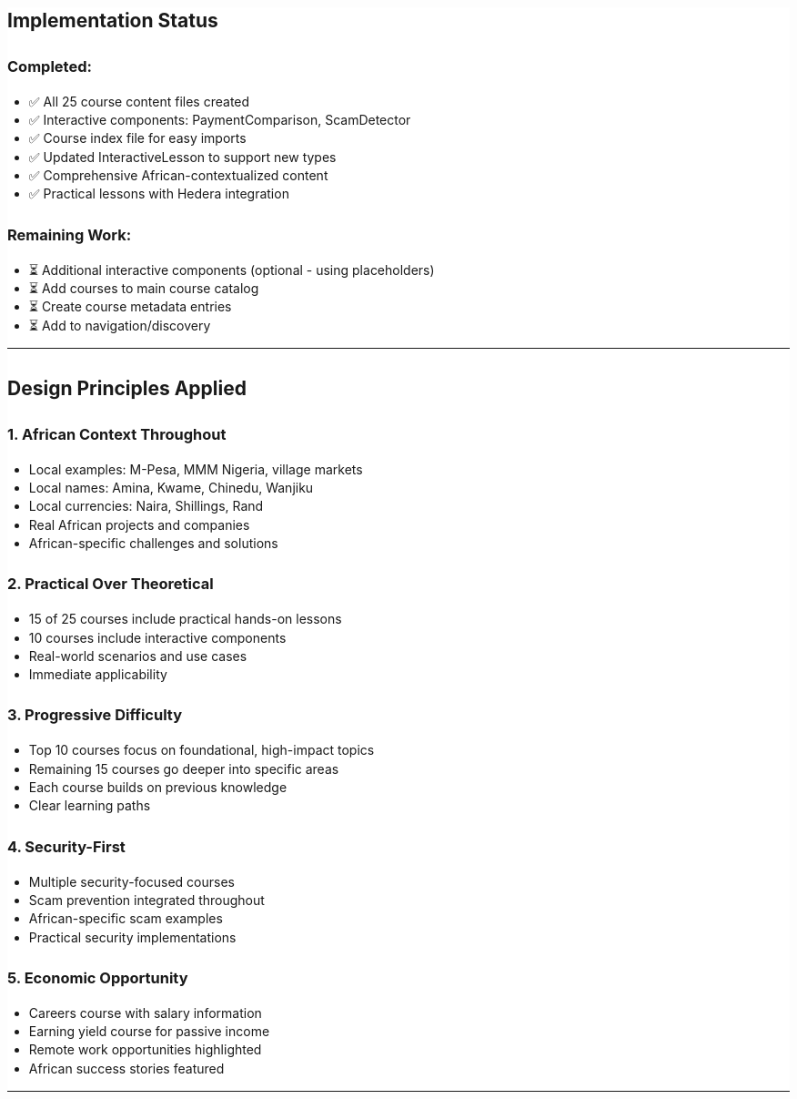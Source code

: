 
## Implementation Status

### Completed:
- ✅ All 25 course content files created
- ✅ Interactive components: PaymentComparison, ScamDetector
- ✅ Course index file for easy imports
- ✅ Updated InteractiveLesson to support new types
- ✅ Comprehensive African-contextualized content
- ✅ Practical lessons with Hedera integration

### Remaining Work:
- ⏳ Additional interactive components (optional - using placeholders)
- ⏳ Add courses to main course catalog
- ⏳ Create course metadata entries
- ⏳ Add to navigation/discovery

---

## Design Principles Applied

### 1. African Context Throughout
- Local examples: M-Pesa, MMM Nigeria, village markets
- Local names: Amina, Kwame, Chinedu, Wanjiku
- Local currencies: Naira, Shillings, Rand
- Real African projects and companies
- African-specific challenges and solutions

### 2. Practical Over Theoretical
- 15 of 25 courses include practical hands-on lessons
- 10 courses include interactive components
- Real-world scenarios and use cases
- Immediate applicability

### 3. Progressive Difficulty
- Top 10 courses focus on foundational, high-impact topics
- Remaining 15 courses go deeper into specific areas
- Each course builds on previous knowledge
- Clear learning paths

### 4. Security-First
- Multiple security-focused courses
- Scam prevention integrated throughout
- African-specific scam examples
- Practical security implementations

### 5. Economic Opportunity
- Careers course with salary information
- Earning yield course for passive income
- Remote work opportunities highlighted
- African success stories featured

---